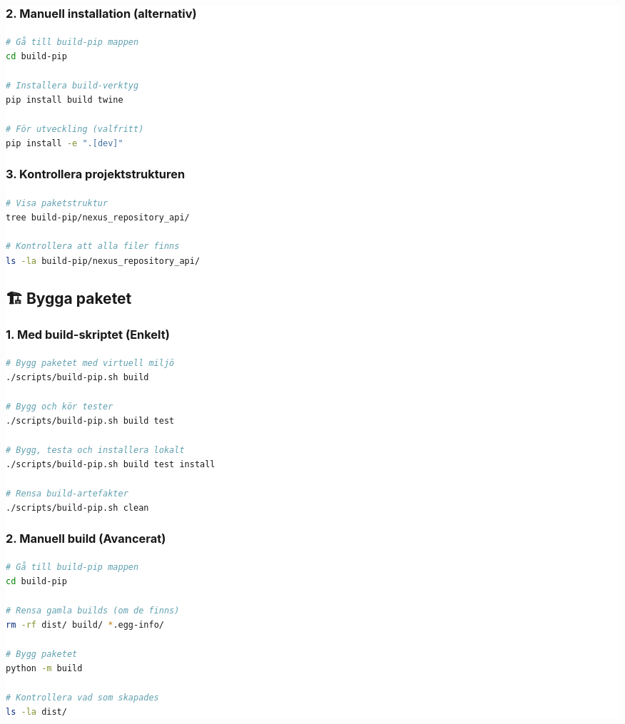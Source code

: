 ### 2. Manuell installation (alternativ)

```bash
# Gå till build-pip mappen
cd build-pip

# Installera build-verktyg
pip install build twine

# För utveckling (valfritt)
pip install -e ".[dev]"
```

### 3. Kontrollera projektstrukturen

```bash
# Visa paketstruktur
tree build-pip/nexus_repository_api/

# Kontrollera att alla filer finns
ls -la build-pip/nexus_repository_api/
```

## 🏗️ Bygga paketet

### 1. Med build-skriptet (Enkelt)

```bash
# Bygg paketet med virtuell miljö
./scripts/build-pip.sh build

# Bygg och kör tester
./scripts/build-pip.sh build test

# Bygg, testa och installera lokalt
./scripts/build-pip.sh build test install

# Rensa build-artefakter
./scripts/build-pip.sh clean
```

### 2. Manuell build (Avancerat)

```bash
# Gå till build-pip mappen
cd build-pip

# Rensa gamla builds (om de finns)
rm -rf dist/ build/ *.egg-info/

# Bygg paketet
python -m build

# Kontrollera vad som skapades
ls -la dist/
```

